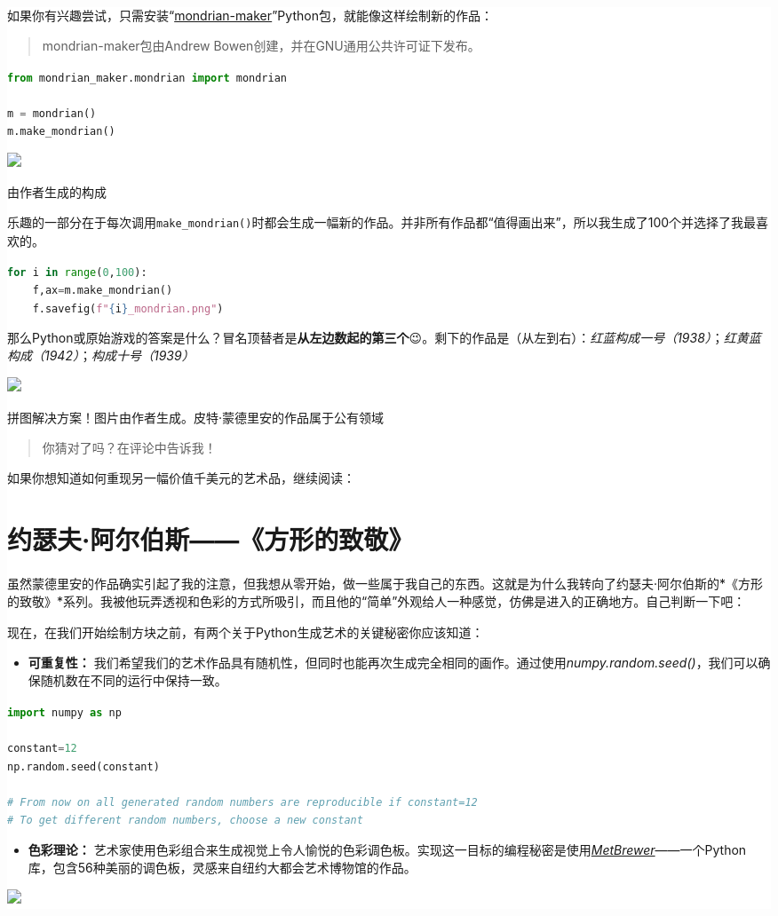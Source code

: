 如果你有兴趣尝试，只需安装“[mondrian-maker](https://pypi.org/project/mondrian-maker/#description)”Python包，就能像这样绘制新的作品：

> mondrian-maker包由Andrew Bowen创建，并在GNU通用公共许可证下发布。

```py
from mondrian_maker.mondrian import mondrian

m = mondrian()
m.make_mondrian()
```

![](../Images/b546b73a88ce231dfb4c4c3d66240222.png)

由作者生成的构成

乐趣的一部分在于每次调用`make_mondrian()`时都会生成一幅新的作品。并非所有作品都“值得画出来”，所以我生成了100个并选择了我最喜欢的。

```py
for i in range(0,100):
    f,ax=m.make_mondrian()
    f.savefig(f"{i}_mondrian.png")
```

那么Python或原始游戏的答案是什么？冒名顶替者是**从左边数起的第三个**😉。剩下的作品是（从左到右）：*红蓝构成一号（1938）*；*红黄蓝构成（1942）*；*构成十号（1939）*

![](../Images/540fdff222e4e84711eed0e0899e6e73.png)

拼图解决方案！图片由作者生成。皮特·蒙德里安的作品属于公有领域

> 你猜对了吗？在评论中告诉我！

如果你想知道如何重现另一幅价值千美元的艺术品，继续阅读：

# 约瑟夫·阿尔伯斯——《方形的致敬》

虽然蒙德里安的作品确实引起了我的注意，但我想从零开始，做一些属于我自己的东西。这就是为什么我转向了约瑟夫·阿尔伯斯的*《方形的致敬》*系列。我被他玩弄透视和色彩的方式所吸引，而且他的“简单”外观给人一种感觉，仿佛是进入的正确地方。自己判断一下吧：

现在，在我们开始绘制方块之前，有两个关于Python生成艺术的关键秘密你应该知道：

+   **可重复性：** 我们希望我们的艺术作品具有随机性，但同时也能再次生成完全相同的画作。通过使用*numpy.random.seed()*，我们可以确保随机数在不同的运行中保持一致。

```py
import numpy as np

constant=12
np.random.seed(constant)

# From now on all generated random numbers are reproducible if constant=12
# To get different random numbers, choose a new constant
```

+   **色彩理论：** 艺术家使用色彩组合来生成视觉上令人愉悦的色彩调色板。实现这一目标的编程秘密是使用[*MetBrewer*](https://github.com/BlakeRMills/MetBrewer)——一个Python库，包含56种美丽的调色板，灵感来自纽约大都会艺术博物馆的作品。

![](../Images/496a58fb224ac8df7d72207c266c8f0e.png)
